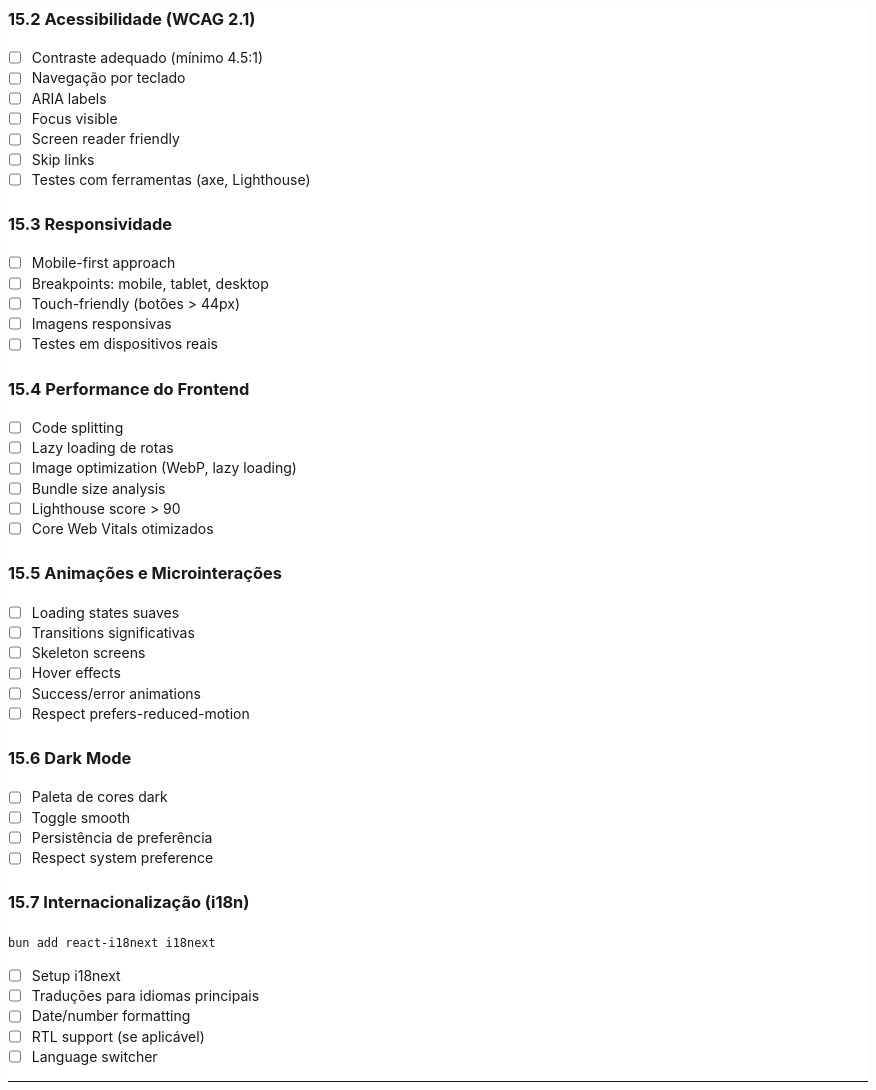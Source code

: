 ### **15.2 Acessibilidade (WCAG 2.1)**
- [ ] Contraste adequado (mínimo 4.5:1)
- [ ] Navegação por teclado
- [ ] ARIA labels
- [ ] Focus visible
- [ ] Screen reader friendly
- [ ] Skip links
- [ ] Testes com ferramentas (axe, Lighthouse)

### **15.3 Responsividade**
- [ ] Mobile-first approach
- [ ] Breakpoints: mobile, tablet, desktop
- [ ] Touch-friendly (botões > 44px)
- [ ] Imagens responsivas
- [ ] Testes em dispositivos reais

### **15.4 Performance do Frontend**
- [ ] Code splitting
- [ ] Lazy loading de rotas
- [ ] Image optimization (WebP, lazy loading)
- [ ] Bundle size analysis
- [ ] Lighthouse score > 90
- [ ] Core Web Vitals otimizados

### **15.5 Animações e Microinterações**
- [ ] Loading states suaves
- [ ] Transitions significativas
- [ ] Skeleton screens
- [ ] Hover effects
- [ ] Success/error animations
- [ ] Respect prefers-reduced-motion

### **15.6 Dark Mode**
- [ ] Paleta de cores dark
- [ ] Toggle smooth
- [ ] Persistência de preferência
- [ ] Respect system preference

### **15.7 Internacionalização (i18n)**
```bash
bun add react-i18next i18next
```
- [ ] Setup i18next
- [ ] Traduções para idiomas principais
- [ ] Date/number formatting
- [ ] RTL support (se aplicável)
- [ ] Language switcher

---
